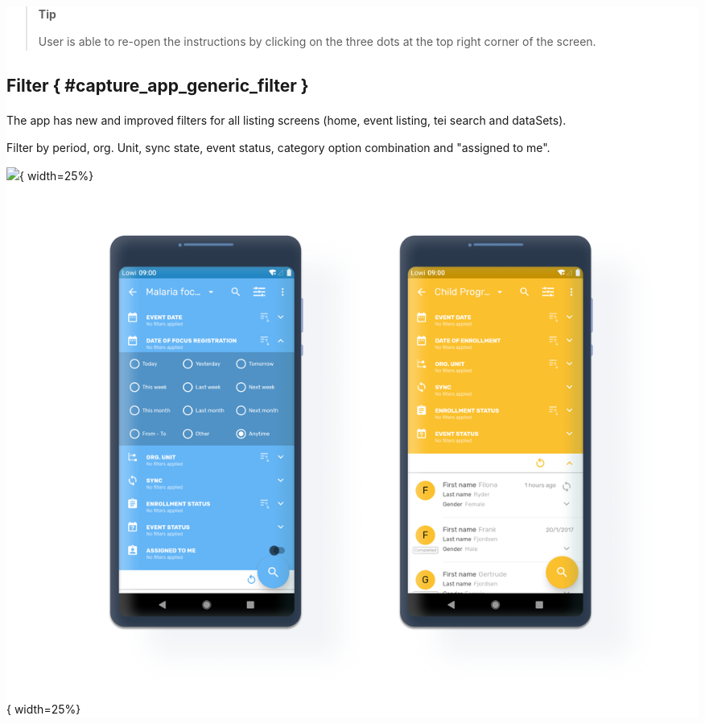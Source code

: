 > **Tip**
>
>  User is able to re-open the instructions by clicking on the three dots at the top right corner of the screen.

## Filter { #capture_app_generic_filter }



The app has new and improved filters for all listing screens (home, event listing, tei search and dataSets).

Filter by period, org. Unit, sync state, event status, category option combination and "assigned to me".

![](resources/images/capture-app-image19.png){ width=25%}
![](resources/images/capture-app-image123.png){ width=25%}
